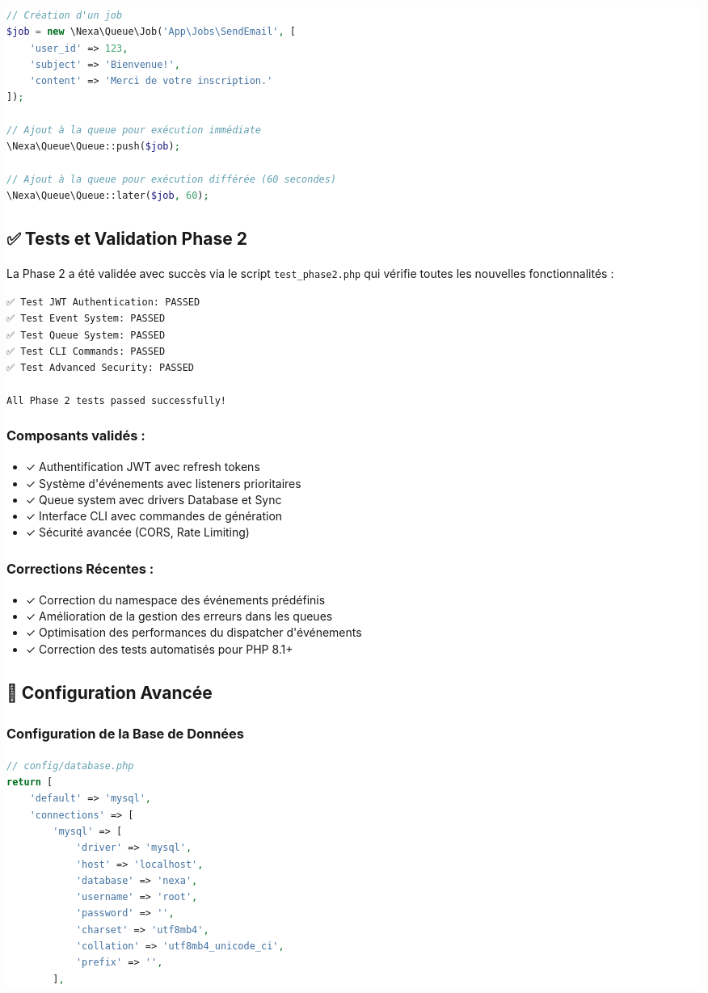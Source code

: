 ```php
// Création d'un job
$job = new \Nexa\Queue\Job('App\Jobs\SendEmail', [
    'user_id' => 123,
    'subject' => 'Bienvenue!',
    'content' => 'Merci de votre inscription.'
]);

// Ajout à la queue pour exécution immédiate
\Nexa\Queue\Queue::push($job);

// Ajout à la queue pour exécution différée (60 secondes)
\Nexa\Queue\Queue::later($job, 60);
```

## ✅ Tests et Validation Phase 2

La Phase 2 a été validée avec succès via le script `test_phase2.php` qui vérifie toutes les nouvelles fonctionnalités :

```
✅ Test JWT Authentication: PASSED
✅ Test Event System: PASSED
✅ Test Queue System: PASSED
✅ Test CLI Commands: PASSED
✅ Test Advanced Security: PASSED

All Phase 2 tests passed successfully!
```

### Composants validés :

- ✓ Authentification JWT avec refresh tokens
- ✓ Système d'événements avec listeners prioritaires
- ✓ Queue system avec drivers Database et Sync
- ✓ Interface CLI avec commandes de génération
- ✓ Sécurité avancée (CORS, Rate Limiting)

### Corrections Récentes :

- ✓ Correction du namespace des événements prédéfinis
- ✓ Amélioration de la gestion des erreurs dans les queues
- ✓ Optimisation des performances du dispatcher d'événements
- ✓ Correction des tests automatisés pour PHP 8.1+



## 🔧 Configuration Avancée

### Configuration de la Base de Données

```php
// config/database.php
return [
    'default' => 'mysql',
    'connections' => [
        'mysql' => [
            'driver' => 'mysql',
            'host' => 'localhost',
            'database' => 'nexa',
            'username' => 'root',
            'password' => '',
            'charset' => 'utf8mb4',
            'collation' => 'utf8mb4_unicode_ci',
            'prefix' => '',
        ],
```